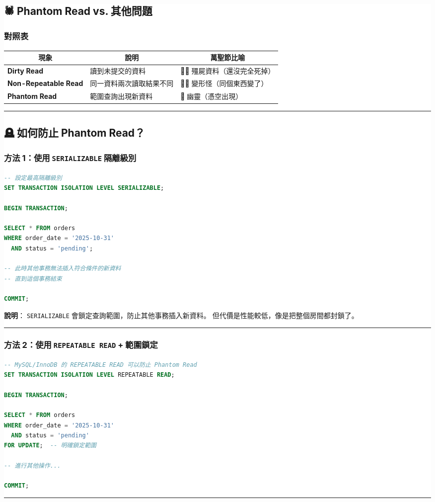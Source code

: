 
## 🕷️ Phantom Read vs. 其他問題

### 對照表

| 現象 | 說明 | 萬聖節比喻 |
|------|------|-----------|
| **Dirty Read** | 讀到未提交的資料 | 🧟‍♂️ 殭屍資料（還沒完全死掉） |
| **Non-Repeatable Read** | 同一資料兩次讀取結果不同 | 🧙‍♀️ 變形怪（同個東西變了） |
| **Phantom Read** | 範圍查詢出現新資料 | 👻 幽靈（憑空出現） |

---

## 🪦 如何防止 Phantom Read？

### 方法 1：使用 `SERIALIZABLE` 隔離級別

```sql
-- 設定最高隔離級別
SET TRANSACTION ISOLATION LEVEL SERIALIZABLE;

BEGIN TRANSACTION;

SELECT * FROM orders
WHERE order_date = '2025-10-31'
  AND status = 'pending';

-- 此時其他事務無法插入符合條件的新資料
-- 直到這個事務結束

COMMIT;
```

**說明**：
`SERIALIZABLE` 會鎖定查詢範圍，防止其他事務插入新資料。
但代價是性能較低，像是把整個房間都封鎖了。

---

### 方法 2：使用 `REPEATABLE READ` + 範圍鎖定

```sql
-- MySQL/InnoDB 的 REPEATABLE READ 可以防止 Phantom Read
SET TRANSACTION ISOLATION LEVEL REPEATABLE READ;

BEGIN TRANSACTION;

SELECT * FROM orders
WHERE order_date = '2025-10-31'
  AND status = 'pending'
FOR UPDATE;  -- 明確鎖定範圍

-- 進行其他操作...

COMMIT;
```

---